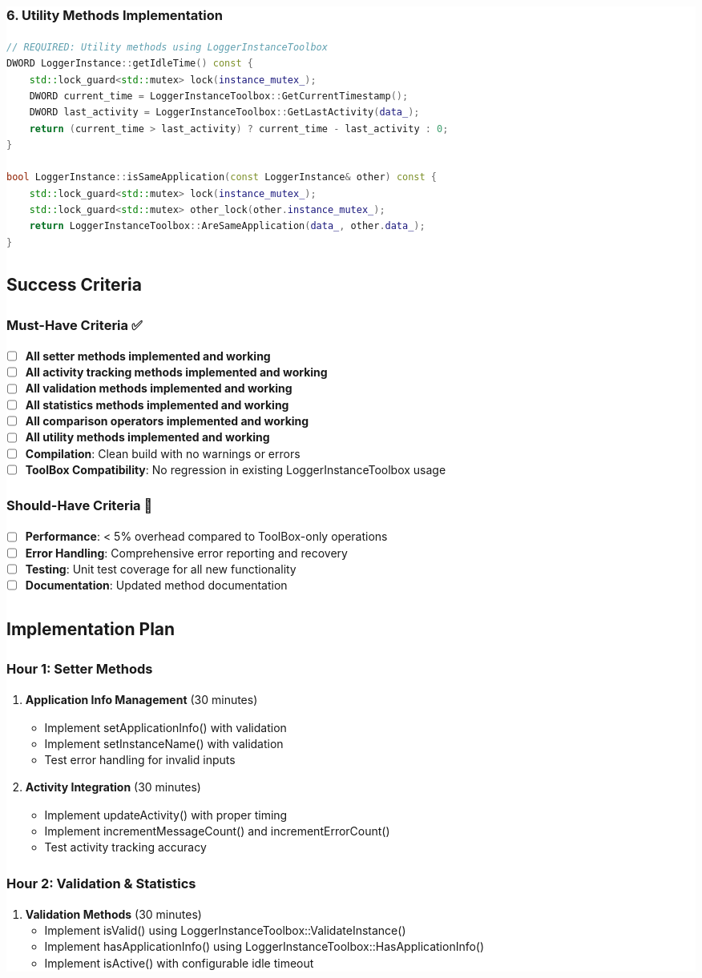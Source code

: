 ### 6. Utility Methods Implementation
```cpp
// REQUIRED: Utility methods using LoggerInstanceToolbox
DWORD LoggerInstance::getIdleTime() const {
    std::lock_guard<std::mutex> lock(instance_mutex_);
    DWORD current_time = LoggerInstanceToolbox::GetCurrentTimestamp();
    DWORD last_activity = LoggerInstanceToolbox::GetLastActivity(data_);
    return (current_time > last_activity) ? current_time - last_activity : 0;
}

bool LoggerInstance::isSameApplication(const LoggerInstance& other) const {
    std::lock_guard<std::mutex> lock(instance_mutex_);
    std::lock_guard<std::mutex> other_lock(other.instance_mutex_);
    return LoggerInstanceToolbox::AreSameApplication(data_, other.data_);
}
```

## Success Criteria

### Must-Have Criteria ✅
- [ ] **All setter methods implemented and working**
- [ ] **All activity tracking methods implemented and working**
- [ ] **All validation methods implemented and working**
- [ ] **All statistics methods implemented and working**
- [ ] **All comparison operators implemented and working**
- [ ] **All utility methods implemented and working**
- [ ] **Compilation**: Clean build with no warnings or errors
- [ ] **ToolBox Compatibility**: No regression in existing LoggerInstanceToolbox usage

### Should-Have Criteria 🎯
- [ ] **Performance**: < 5% overhead compared to ToolBox-only operations
- [ ] **Error Handling**: Comprehensive error reporting and recovery
- [ ] **Testing**: Unit test coverage for all new functionality
- [ ] **Documentation**: Updated method documentation

## Implementation Plan

### Hour 1: Setter Methods
1. **Application Info Management** (30 minutes)
   - Implement setApplicationInfo() with validation
   - Implement setInstanceName() with validation
   - Test error handling for invalid inputs

2. **Activity Integration** (30 minutes)
   - Implement updateActivity() with proper timing
   - Implement incrementMessageCount() and incrementErrorCount()
   - Test activity tracking accuracy

### Hour 2: Validation & Statistics
1. **Validation Methods** (30 minutes)
   - Implement isValid() using LoggerInstanceToolbox::ValidateInstance()
   - Implement hasApplicationInfo() using LoggerInstanceToolbox::HasApplicationInfo()
   - Implement isActive() with configurable idle timeout
